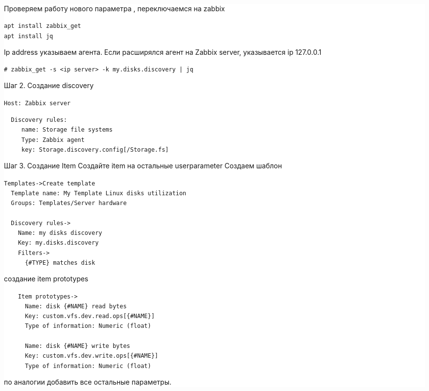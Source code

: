 

Проверяем работу нового параметра , переключаемся на zabbix

```
apt install zabbix_get
apt install jq
```

Ip address указываем агента.
Если расширялся агент на Zabbix server, указывается ip 127.0.0.1
```
# zabbix_get -s <ip server> -k my.disks.discovery | jq
```

Шаг 2. Создание discovery

```
Host: Zabbix server
```
```
  Discovery rules:
     name: Storage file systems
     Type: Zabbix agent
     key: Storage.discovery.config[/Storage.fs]

```
Шаг 3. Создание Item
Создайте item на остальные userparameter
Создаем шаблон 

```
Templates->Create template
  Template name: My Template Linux disks utilization
  Groups: Templates/Server hardware

  Discovery rules->
    Name: my disks discovery
    Key: my.disks.discovery
    Filters->
      {#TYPE} matches disk
```

создание item prototypes

```
    Item prototypes->
      Name: disk {#NAME} read bytes
      Key: custom.vfs.dev.read.ops[{#NAME}]
      Type of information: Numeric (float)

      Name: disk {#NAME} write bytes
      Key: custom.vfs.dev.write.ops[{#NAME}]
      Type of information: Numeric (float)
```
по аналогии добавить все остальные параметры.

